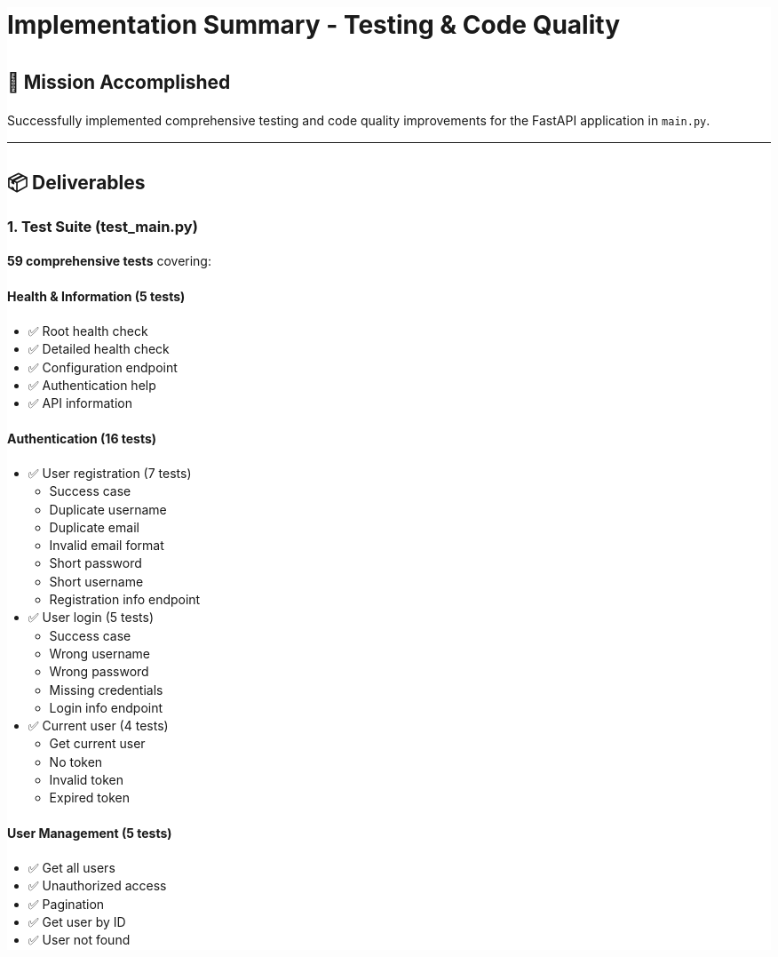 # Implementation Summary - Testing & Code Quality

## 🎯 Mission Accomplished

Successfully implemented comprehensive testing and code quality improvements for the FastAPI application in `main.py`.

---

## 📦 Deliverables

### 1. Test Suite (test_main.py)
**59 comprehensive tests** covering:

#### Health & Information (5 tests)
- ✅ Root health check
- ✅ Detailed health check  
- ✅ Configuration endpoint
- ✅ Authentication help
- ✅ API information

#### Authentication (16 tests)
- ✅ User registration (7 tests)
  - Success case
  - Duplicate username
  - Duplicate email
  - Invalid email format
  - Short password
  - Short username
  - Registration info endpoint
- ✅ User login (5 tests)
  - Success case
  - Wrong username
  - Wrong password
  - Missing credentials
  - Login info endpoint
- ✅ Current user (4 tests)
  - Get current user
  - No token
  - Invalid token
  - Expired token

#### User Management (5 tests)
- ✅ Get all users
- ✅ Unauthorized access
- ✅ Pagination
- ✅ Get user by ID
- ✅ User not found
